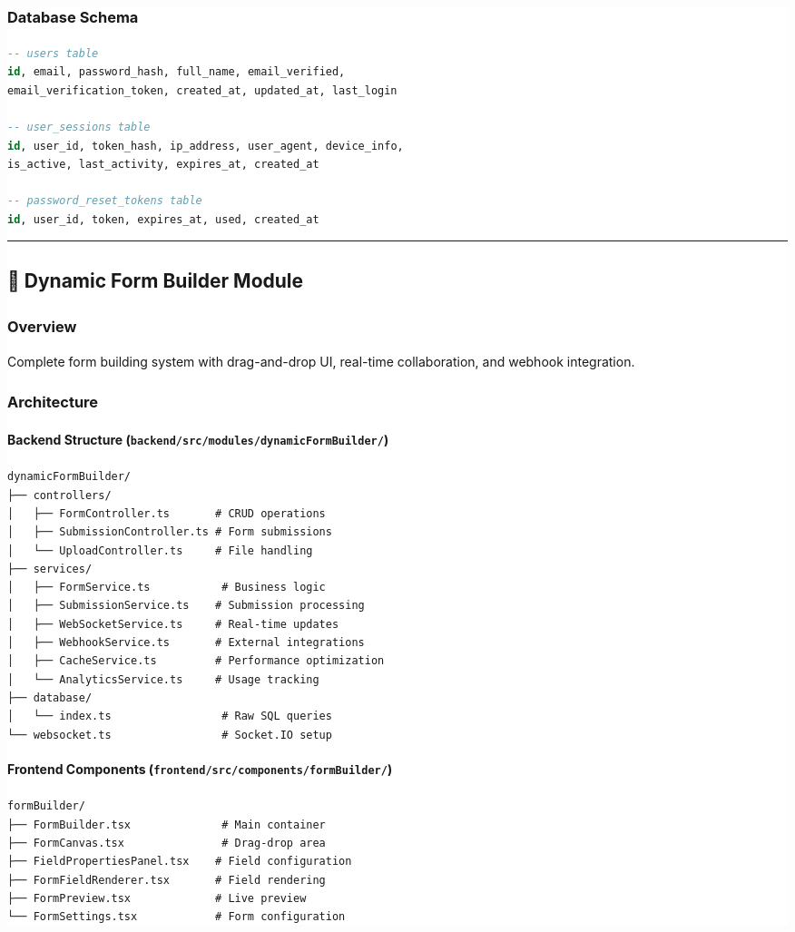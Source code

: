 ### Database Schema
```sql
-- users table
id, email, password_hash, full_name, email_verified, 
email_verification_token, created_at, updated_at, last_login

-- user_sessions table  
id, user_id, token_hash, ip_address, user_agent, device_info,
is_active, last_activity, expires_at, created_at

-- password_reset_tokens table
id, user_id, token, expires_at, used, created_at
```

---

## 📝 Dynamic Form Builder Module

### Overview
Complete form building system with drag-and-drop UI, real-time collaboration, and webhook integration.

### Architecture

#### Backend Structure (`backend/src/modules/dynamicFormBuilder/`)
```
dynamicFormBuilder/
├── controllers/
│   ├── FormController.ts       # CRUD operations
│   ├── SubmissionController.ts # Form submissions
│   └── UploadController.ts     # File handling
├── services/
│   ├── FormService.ts           # Business logic
│   ├── SubmissionService.ts    # Submission processing
│   ├── WebSocketService.ts     # Real-time updates
│   ├── WebhookService.ts       # External integrations
│   ├── CacheService.ts         # Performance optimization
│   └── AnalyticsService.ts     # Usage tracking
├── database/
│   └── index.ts                 # Raw SQL queries
└── websocket.ts                 # Socket.IO setup
```

#### Frontend Components (`frontend/src/components/formBuilder/`)
```
formBuilder/
├── FormBuilder.tsx              # Main container
├── FormCanvas.tsx               # Drag-drop area
├── FieldPropertiesPanel.tsx    # Field configuration
├── FormFieldRenderer.tsx       # Field rendering
├── FormPreview.tsx             # Live preview
└── FormSettings.tsx            # Form configuration
```
